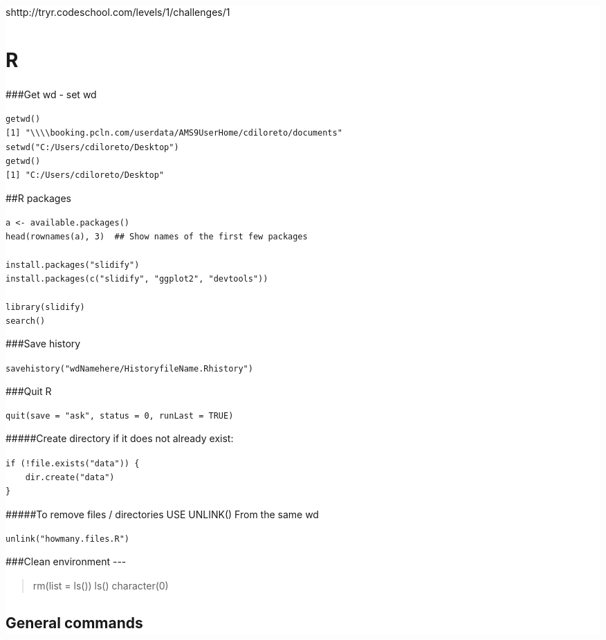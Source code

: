 shttp://tryr.codeschool.com/levels/1/challenges/1

# R


###Get wd - set wd
```
getwd()
[1] "\\\\booking.pcln.com/userdata/AMS9UserHome/cdiloreto/documents"
setwd("C:/Users/cdiloreto/Desktop")
getwd()
[1] "C:/Users/cdiloreto/Desktop"
```

##R packages
```
a <- available.packages()
head(rownames(a), 3)  ## Show names of the first few packages

install.packages("slidify")
install.packages(c("slidify", "ggplot2", "devtools"))

library(slidify)
search()
```

###Save history
```
savehistory("wdNamehere/HistoryfileName.Rhistory")
```

###Quit R
```
quit(save = "ask", status = 0, runLast = TRUE)
```

#####Create directory if it does not already exist:
```
if (!file.exists("data")) {
    dir.create("data")
}
```

#####To remove files / directories USE UNLINK()
From the same wd
```
unlink("howmany.files.R")
```

###Clean environment ---
> rm(list = ls())
> ls()
character(0)


## General commands 

